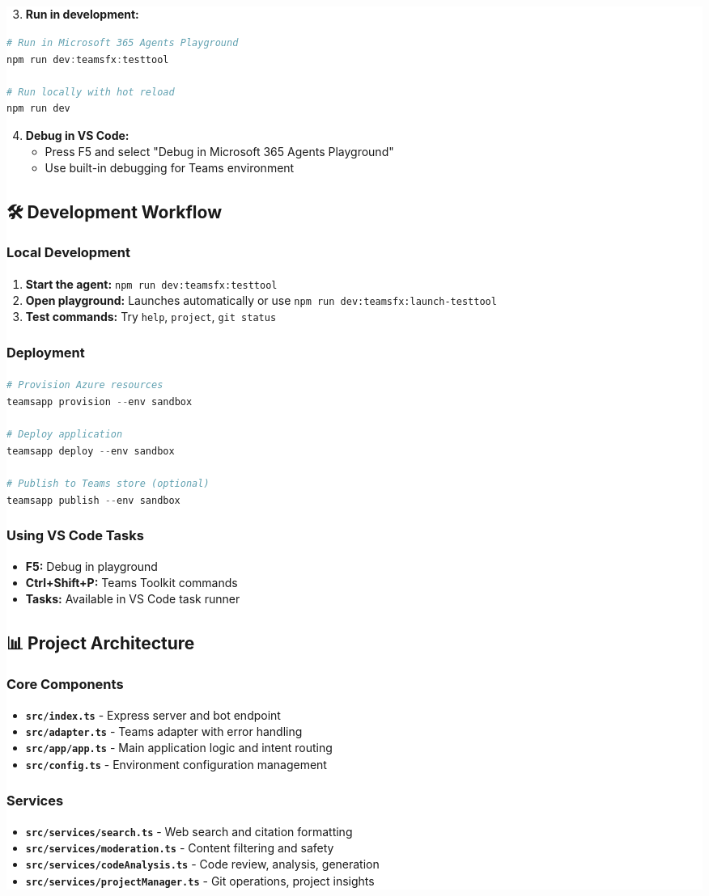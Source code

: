 3. **Run in development:**
```powershell
# Run in Microsoft 365 Agents Playground
npm run dev:teamsfx:testtool

# Run locally with hot reload
npm run dev
```

4. **Debug in VS Code:**
   - Press F5 and select "Debug in Microsoft 365 Agents Playground"
   - Use built-in debugging for Teams environment

## 🛠️ Development Workflow

### Local Development
1. **Start the agent:** `npm run dev:teamsfx:testtool`
2. **Open playground:** Launches automatically or use `npm run dev:teamsfx:launch-testtool`
3. **Test commands:** Try `help`, `project`, `git status`

### Deployment
```powershell
# Provision Azure resources
teamsapp provision --env sandbox

# Deploy application
teamsapp deploy --env sandbox

# Publish to Teams store (optional)
teamsapp publish --env sandbox
```

### Using VS Code Tasks
- **F5:** Debug in playground
- **Ctrl+Shift+P:** Teams Toolkit commands
- **Tasks:** Available in VS Code task runner

## 📊 Project Architecture

### Core Components
- **`src/index.ts`** - Express server and bot endpoint
- **`src/adapter.ts`** - Teams adapter with error handling  
- **`src/app/app.ts`** - Main application logic and intent routing
- **`src/config.ts`** - Environment configuration management

### Services
- **`src/services/search.ts`** - Web search and citation formatting
- **`src/services/moderation.ts`** - Content filtering and safety
- **`src/services/codeAnalysis.ts`** - Code review, analysis, generation
- **`src/services/projectManager.ts`** - Git operations, project insights
